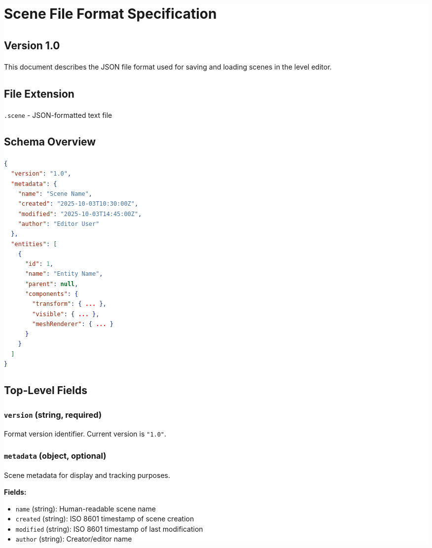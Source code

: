 # Scene File Format Specification

## Version 1.0

This document describes the JSON file format used for saving and loading scenes in the level editor.

## File Extension
`.scene` - JSON-formatted text file

## Schema Overview

```json
{
  "version": "1.0",
  "metadata": {
    "name": "Scene Name",
    "created": "2025-10-03T10:30:00Z",
    "modified": "2025-10-03T14:45:00Z",
    "author": "Editor User"
  },
  "entities": [
    {
      "id": 1,
      "name": "Entity Name",
      "parent": null,
      "components": {
        "transform": { ... },
        "visible": { ... },
        "meshRenderer": { ... }
      }
    }
  ]
}
```

## Top-Level Fields

### `version` (string, required)
Format version identifier. Current version is `"1.0"`.

### `metadata` (object, optional)
Scene metadata for display and tracking purposes.

**Fields:**
- `name` (string): Human-readable scene name
- `created` (string): ISO 8601 timestamp of scene creation
- `modified` (string): ISO 8601 timestamp of last modification
- `author` (string): Creator/editor name
